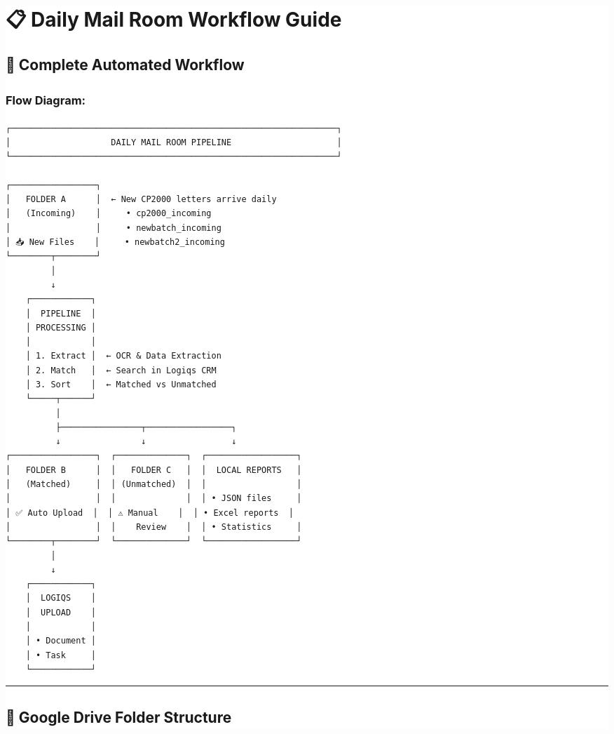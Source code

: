 # 📋 Daily Mail Room Workflow Guide

## 🔄 Complete Automated Workflow

### **Flow Diagram:**
```
┌─────────────────────────────────────────────────────────────────┐
│                    DAILY MAIL ROOM PIPELINE                     │
└─────────────────────────────────────────────────────────────────┘

┌─────────────────┐
│   FOLDER A      │  ← New CP2000 letters arrive daily
│   (Incoming)    │     • cp2000_incoming
│                 │     • newbatch_incoming
│ 📥 New Files    │     • newbatch2_incoming
└────────┬────────┘
         │
         ↓
    ┌────────────┐
    │  PIPELINE  │
    │ PROCESSING │
    │            │
    │ 1. Extract │  ← OCR & Data Extraction
    │ 2. Match   │  ← Search in Logiqs CRM
    │ 3. Sort    │  ← Matched vs Unmatched
    └─────┬──────┘
          │
          ├────────────────┬─────────────────┐
          ↓                ↓                 ↓
┌─────────────────┐  ┌──────────────┐  ┌──────────────────┐
│   FOLDER B      │  │   FOLDER C   │  │  LOCAL REPORTS   │
│   (Matched)     │  │ (Unmatched)  │  │                  │
│                 │  │              │  │ • JSON files     │
│ ✅ Auto Upload  │  │ ⚠️ Manual    │  │ • Excel reports  │
│                 │  │    Review    │  │ • Statistics     │
└────────┬────────┘  └──────────────┘  └──────────────────┘
         │
         ↓
    ┌────────────┐
    │  LOGIQS    │
    │  UPLOAD    │
    │            │
    │ • Document │
    │ • Task     │
    └────────────┘
```

---

## 📂 Google Drive Folder Structure
